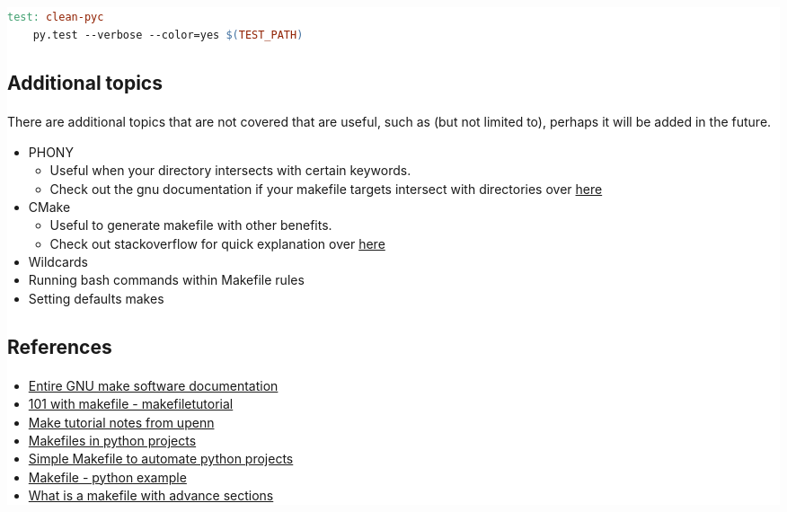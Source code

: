 ```makefile
test: clean-pyc
	py.test --verbose --color=yes $(TEST_PATH)
```

## Additional topics

There are additional topics that are not covered that are useful, such as (but not limited to), perhaps it will be added in the future. 

* PHONY
    * Useful when your directory intersects with certain keywords. 
    * Check out the gnu documentation if your makefile targets intersect with directories over [here](https://www.gnu.org/software/make/manual/html_node/Phony-Targets.html)
* CMake
    * Useful to generate makefile with other benefits. 
    * Check out stackoverflow for quick explanation over [here](https://stackoverflow.com/questions/43653582/cmake-or-make-do-i-need-both)
* Wildcards
* Running bash commands within Makefile rules
* Setting defaults makes 

## References 

* [Entire GNU make software documentation](https://www.gnu.org/software/make/manual/html_node/index.html#SEC_Contents)
* [101 with makefile - makefiletutorial](https://makefiletutorial.com/)
* [Make tutorial notes from upenn](https://www.sas.upenn.edu/~jesusfv/Chapter_HPC_6_Make.pdf)
* [Makefiles in python projects](https://krzysztofzuraw.com/blog/2016/makefiles-in-python-projects.html)
* [Simple Makefile to automate python projects](https://medium.com/@habibdhif/simple-makefile-to-automate-python-projects-e233af7681ad)
* [Makefile - python example](https://blog.horejsek.com/makefile-with-python/)
* [What is a makefile with advance sections](https://opensource.com/article/18/8/what-how-makefile)